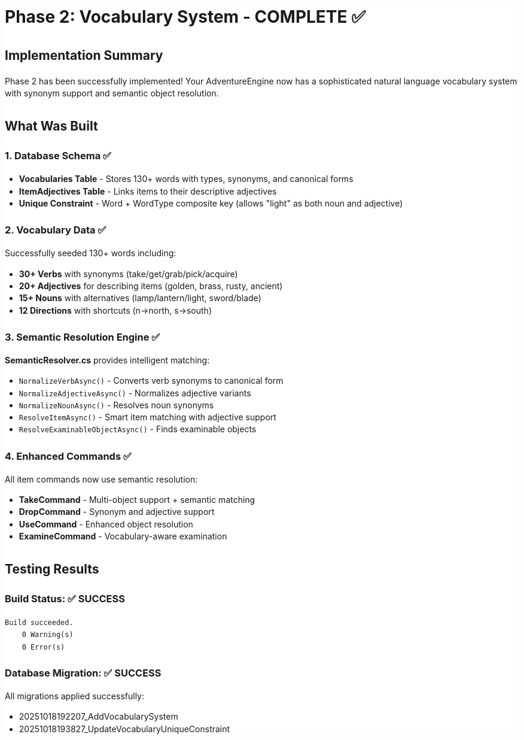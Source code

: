 # Phase 2: Vocabulary System - COMPLETE ✅

## Implementation Summary

Phase 2 has been successfully implemented! Your AdventureEngine now has a sophisticated natural language vocabulary system with synonym support and semantic object resolution.

## What Was Built

### 1. Database Schema ✅
- **Vocabularies Table** - Stores 130+ words with types, synonyms, and canonical forms
- **ItemAdjectives Table** - Links items to their descriptive adjectives
- **Unique Constraint** - Word + WordType composite key (allows "light" as both noun and adjective)

### 2. Vocabulary Data ✅
Successfully seeded 130+ words including:
- **30+ Verbs** with synonyms (take/get/grab/pick/acquire)
- **20+ Adjectives** for describing items (golden, brass, rusty, ancient)
- **15+ Nouns** with alternatives (lamp/lantern/light, sword/blade)
- **12 Directions** with shortcuts (n→north, s→south)

### 3. Semantic Resolution Engine ✅
**SemanticResolver.cs** provides intelligent matching:
- `NormalizeVerbAsync()` - Converts verb synonyms to canonical form
- `NormalizeAdjectiveAsync()` - Normalizes adjective variants
- `NormalizeNounAsync()` - Resolves noun synonyms
- `ResolveItemAsync()` - Smart item matching with adjective support
- `ResolveExaminableObjectAsync()` - Finds examinable objects

### 4. Enhanced Commands ✅
All item commands now use semantic resolution:
- **TakeCommand** - Multi-object support + semantic matching
- **DropCommand** - Synonym and adjective support
- **UseCommand** - Enhanced object resolution
- **ExamineCommand** - Vocabulary-aware examination

## Testing Results

### Build Status: ✅ SUCCESS
```
Build succeeded.
    0 Warning(s)
    0 Error(s)
```

### Database Migration: ✅ SUCCESS
All migrations applied successfully:
- 20251018192207_AddVocabularySystem
- 20251018193827_UpdateVocabularyUniqueConstraint
